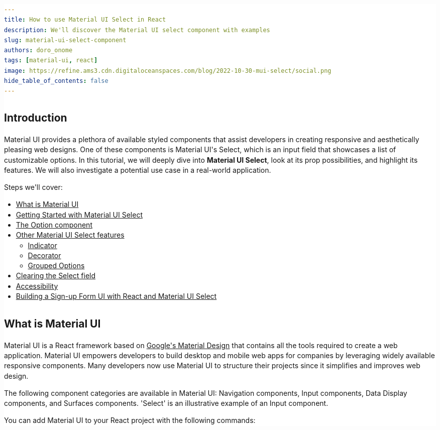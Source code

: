 ```yaml
---
title: How to use Material UI Select in React
description: We'll discover the Material UI select component with examples
slug: material-ui-select-component
authors: doro_onome
tags: [material-ui, react]
image: https://refine.ams3.cdn.digitaloceanspaces.com/blog/2022-10-30-mui-select/social.png
hide_table_of_contents: false
---
```











 

## Introduction
Material UI provides a plethora of available styled components that assist developers in creating responsive and aesthetically pleasing web designs. One of these components is Material UI's Select, which is an input field that showcases a list of customizable options. In this tutorial, we will deeply dive into **Material UI Select**, look at its prop possibilities, and highlight its features. We will also investigate a potential use case in a real-world application.

Steps we'll cover:
- [What is Material UI](#what-is-material-ui)
- [Getting Started with Material UI Select](#getting-started-with-material-ui-select)
- [The Option component](#the-option-component)
- [Other Material UI Select features](#other-material-ui-select-features)
  - [Indicator](#indicator)
  - [Decorator](#decorator)
  - [Grouped Options](#grouped-options)
- [Clearing the Select field](#clearing-the-select-field)
- [Accessibility](#accessibility)
- [Building a Sign-up Form UI with React and Material UI Select](#building-a-sign-up-form-ui-with-react-and-material-ui-select)

## What is Material UI
Material UI is a React framework based on  [Google's Material Design](https://material.io/design/introduction) that contains all the tools required to create a web application. Material UI empowers developers to build desktop and mobile web apps for companies by leveraging widely available responsive components. Many developers now use Material UI to structure their projects since it simplifies and improves web design.

The following component categories are available in Material UI: Navigation components, Input components, Data Display components, and Surfaces components. 'Select' is an illustrative example of an Input component. 

You can add Material UI to your React project with the following commands:

